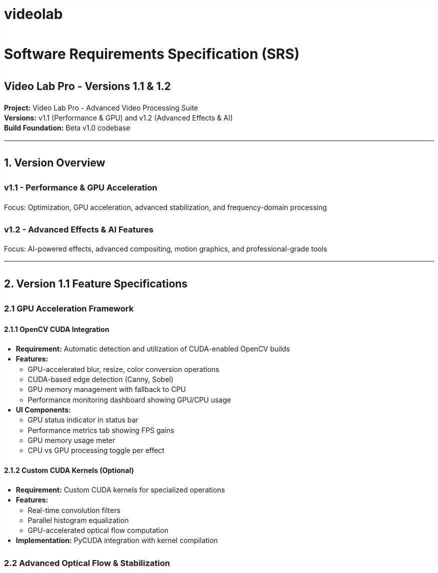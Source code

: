 # videolab

# Software Requirements Specification (SRS)
## Video Lab Pro - Versions 1.1 & 1.2

**Project:** Video Lab Pro - Advanced Video Processing Suite  
**Versions:** v1.1 (Performance & GPU) and v1.2 (Advanced Effects & AI)  
**Build Foundation:** Beta v1.0 codebase  

---

## 1. Version Overview

### v1.1 - Performance & GPU Acceleration
Focus: Optimization, GPU acceleration, advanced stabilization, and frequency-domain processing

### v1.2 - Advanced Effects & AI Features  
Focus: AI-powered effects, advanced compositing, motion graphics, and professional-grade tools

---

## 2. Version 1.1 Feature Specifications

### 2.1 GPU Acceleration Framework

#### 2.1.1 OpenCV CUDA Integration
- **Requirement:** Automatic detection and utilization of CUDA-enabled OpenCV builds
- **Features:**
  - GPU-accelerated blur, resize, color conversion operations
  - CUDA-based edge detection (Canny, Sobel)
  - GPU memory management with fallback to CPU
  - Performance monitoring dashboard showing GPU/CPU usage
- **UI Components:**
  - GPU status indicator in status bar
  - Performance metrics tab showing FPS gains
  - GPU memory usage meter
  - CPU vs GPU processing toggle per effect

#### 2.1.2 Custom CUDA Kernels (Optional)
- **Requirement:** Custom CUDA kernels for specialized operations
- **Features:**
  - Real-time convolution filters
  - Parallel histogram equalization
  - GPU-accelerated optical flow computation
- **Implementation:** PyCUDA integration with kernel compilation

### 2.2 Advanced Optical Flow & Stabilization
